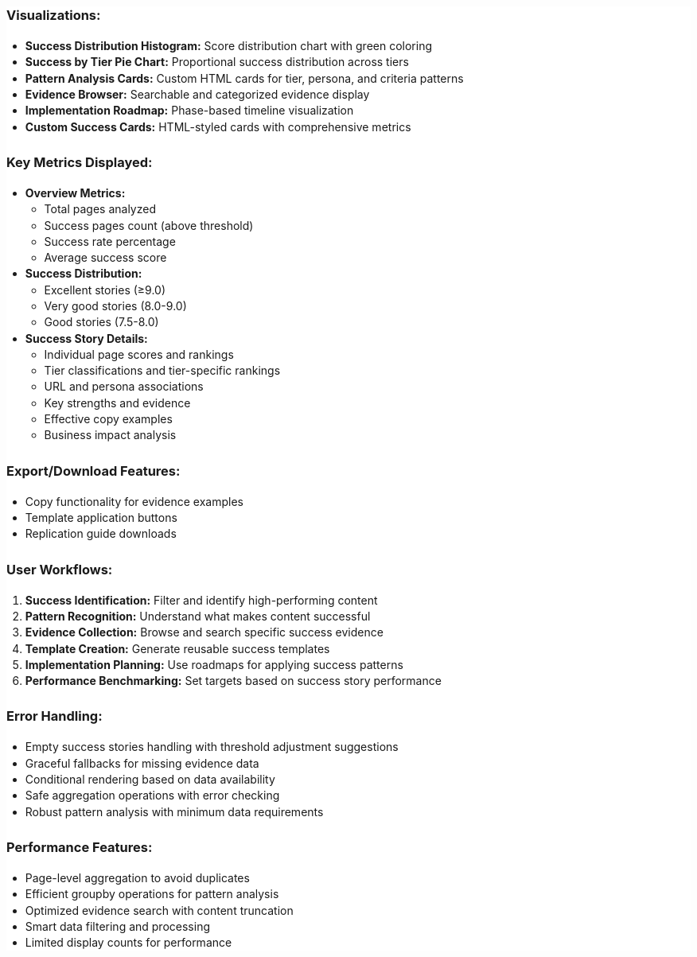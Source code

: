 ### **Visualizations:**
- **Success Distribution Histogram:** Score distribution chart with green coloring
- **Success by Tier Pie Chart:** Proportional success distribution across tiers
- **Pattern Analysis Cards:** Custom HTML cards for tier, persona, and criteria patterns
- **Evidence Browser:** Searchable and categorized evidence display
- **Implementation Roadmap:** Phase-based timeline visualization
- **Custom Success Cards:** HTML-styled cards with comprehensive metrics

### **Key Metrics Displayed:**
- **Overview Metrics:**
  - Total pages analyzed
  - Success pages count (above threshold)
  - Success rate percentage
  - Average success score
- **Success Distribution:**
  - Excellent stories (≥9.0)
  - Very good stories (8.0-9.0)
  - Good stories (7.5-8.0)
- **Success Story Details:**
  - Individual page scores and rankings
  - Tier classifications and tier-specific rankings
  - URL and persona associations
  - Key strengths and evidence
  - Effective copy examples
  - Business impact analysis

### **Export/Download Features:**
- Copy functionality for evidence examples
- Template application buttons
- Replication guide downloads

### **User Workflows:**
1. **Success Identification:** Filter and identify high-performing content
2. **Pattern Recognition:** Understand what makes content successful
3. **Evidence Collection:** Browse and search specific success evidence
4. **Template Creation:** Generate reusable success templates
5. **Implementation Planning:** Use roadmaps for applying success patterns
6. **Performance Benchmarking:** Set targets based on success story performance

### **Error Handling:**
- Empty success stories handling with threshold adjustment suggestions
- Graceful fallbacks for missing evidence data
- Conditional rendering based on data availability
- Safe aggregation operations with error checking
- Robust pattern analysis with minimum data requirements

### **Performance Features:**
- Page-level aggregation to avoid duplicates
- Efficient groupby operations for pattern analysis
- Optimized evidence search with content truncation
- Smart data filtering and processing
- Limited display counts for performance
